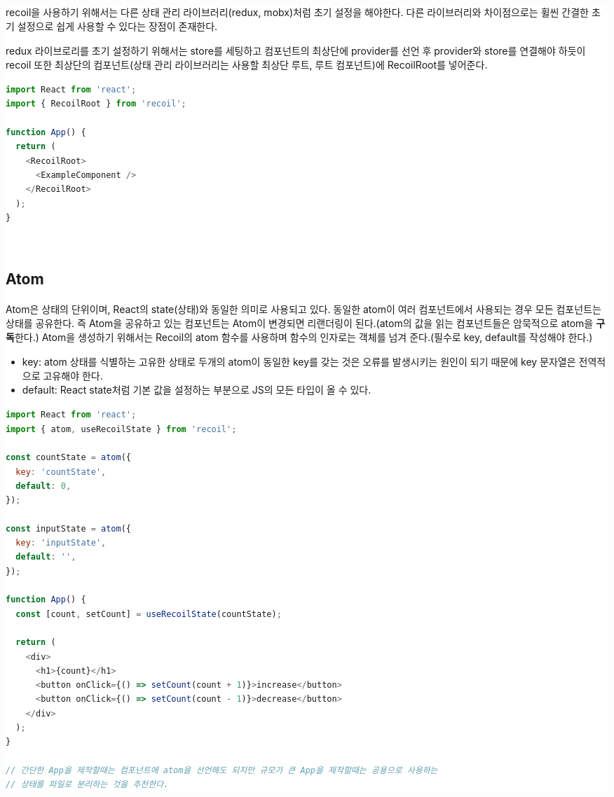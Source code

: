 recoil을 사용하기 위해서는 다른 상태 관리 라이브러리(redux, mobx)처럼 초기 설정을 해야한다. 다른 라이브러리와 차이점으로는 휠씬 간결한 초기 설정으로 쉽게 사용할 수 있다는 장점이 존재한다.

redux 라이브로리를 초기 설정하기 위해서는 store를 세팅하고 컴포넌트의 최상단에 provider를 선언 후 provider와 store를 연결해야 하듯이 recoil 또한 최상단의 컴포넌트(상태 관리 라이브러리는 사용할 최상단 루트, 루트 컴포넌트)에 RecoilRoot를 넣어준다.

```js
import React from 'react';
import { RecoilRoot } from 'recoil';

function App() {
  return (
    <RecoilRoot>
      <ExampleComponent />
    </RecoilRoot>
  );
}
```

<br />

## Atom

Atom은 상태의 단위이며, React의 state(상태)와 동일한 의미로 사용되고 있다. 동일한 atom이 여러 컴포넌트에서 사용되는 경우 모든 컴포넌트는 상태를 공유한다. 즉 Atom을 공유하고 있는 컴포넌트는 Atom이 변경되면 리랜더링이 된다.(atom의 값을 읽는 컴포넌트들은 암묵적으로 atom을 **구독**한다.) Atom을 생성하기 위해서는 Recoil의 atom 함수를 사용하며 함수의 인자로는 객체를 넘겨 준다.(필수로 key, default를 작성해야 한다.)

- key: atom 상태를 식별하는 고유한 상태로 두개의 atom이 동일한 key를 갖는 것은 오류를 발생시키는 원인이 되기 때문에 key 문자열은 전역적으로 고유해야 한다.
- default: React state처럼 기본 값을 설정하는 부분으로 JS의 모든 타입이 올 수 있다.

```js
import React from 'react';
import { atom, useRecoilState } from 'recoil';

const countState = atom({
  key: 'countState',
  default: 0,
});

const inputState = atom({
  key: 'inputState',
  default: '',
});

function App() {
  const [count, setCount] = useRecoilState(countState);

  return (
    <div>
      <h1>{count}</h1>
      <button onClick={() => setCount(count + 1)}>increase</button>
      <button onClick={() => setCount(count - 1)}>decrease</button>
    </div>
  );
}

// 간단한 App을 제작할때는 컴포넌트에 atom을 선언해도 되지만 규모가 큰 App을 제작할때는 공용으로 사용하는
// 상태를 파일로 분리하는 것을 추천한다.
```
